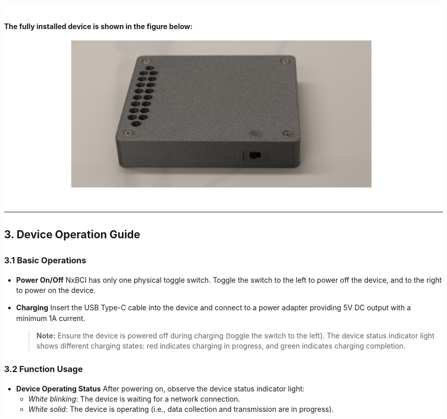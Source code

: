 <br>

**The fully installed device is shown in the figure below:**
<div align="center">
    <img src="./media/installed_device.png" width="600">
</div>
<br>

---

## 3. Device Operation Guide

### 3.1 Basic Operations

-   **Power On/Off**
    NxBCI has only one physical toggle switch. Toggle the switch to the left to power off the device, and to the right to power on the device.

-   **Charging**
    Insert the USB Type-C cable into the device and connect to a power adapter providing 5V DC output with a minimum 1A current.
    > **Note:** Ensure the device is powered off during charging (toggle the switch to the left). The device status indicator light shows different charging states: red indicates charging in progress, and green indicates charging completion.

### 3.2 Function Usage

-   **Device Operating Status**
    After powering on, observe the device status indicator light:
    -   *White blinking*: The device is waiting for a network connection.
    -   *White solid*: The device is operating (i.e., data collection and transmission are in progress).
